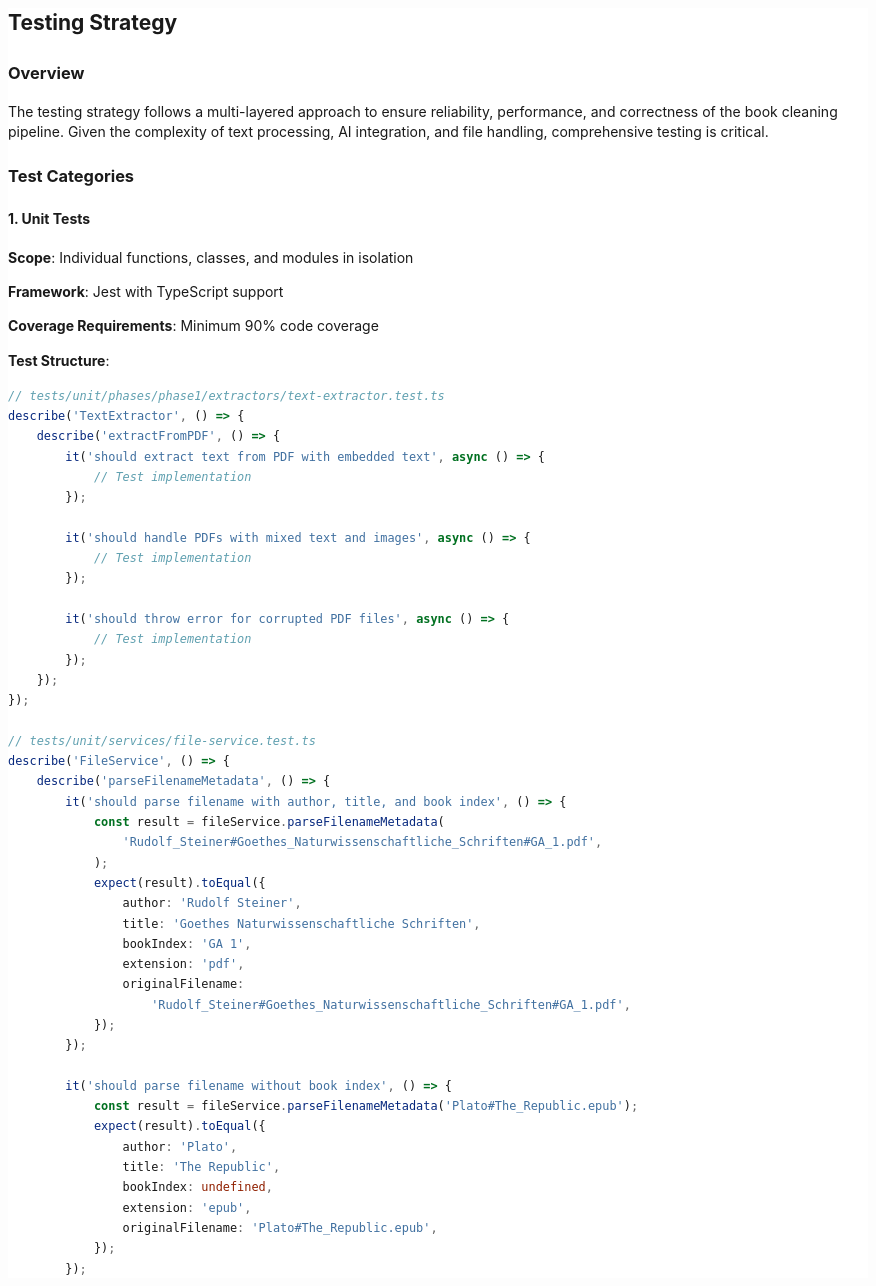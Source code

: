 ## Testing Strategy

### Overview

The testing strategy follows a multi-layered approach to ensure reliability, performance, and correctness of the book cleaning pipeline. Given the complexity of text processing, AI integration, and file handling, comprehensive testing is critical.

### Test Categories

#### 1. Unit Tests

**Scope**: Individual functions, classes, and modules in isolation

**Framework**: Jest with TypeScript support

**Coverage Requirements**: Minimum 90% code coverage

**Test Structure**:

```typescript
// tests/unit/phases/phase1/extractors/text-extractor.test.ts
describe('TextExtractor', () => {
    describe('extractFromPDF', () => {
        it('should extract text from PDF with embedded text', async () => {
            // Test implementation
        });

        it('should handle PDFs with mixed text and images', async () => {
            // Test implementation
        });

        it('should throw error for corrupted PDF files', async () => {
            // Test implementation
        });
    });
});

// tests/unit/services/file-service.test.ts
describe('FileService', () => {
    describe('parseFilenameMetadata', () => {
        it('should parse filename with author, title, and book index', () => {
            const result = fileService.parseFilenameMetadata(
                'Rudolf_Steiner#Goethes_Naturwissenschaftliche_Schriften#GA_1.pdf',
            );
            expect(result).toEqual({
                author: 'Rudolf Steiner',
                title: 'Goethes Naturwissenschaftliche Schriften',
                bookIndex: 'GA 1',
                extension: 'pdf',
                originalFilename:
                    'Rudolf_Steiner#Goethes_Naturwissenschaftliche_Schriften#GA_1.pdf',
            });
        });

        it('should parse filename without book index', () => {
            const result = fileService.parseFilenameMetadata('Plato#The_Republic.epub');
            expect(result).toEqual({
                author: 'Plato',
                title: 'The Republic',
                bookIndex: undefined,
                extension: 'epub',
                originalFilename: 'Plato#The_Republic.epub',
            });
        });
```